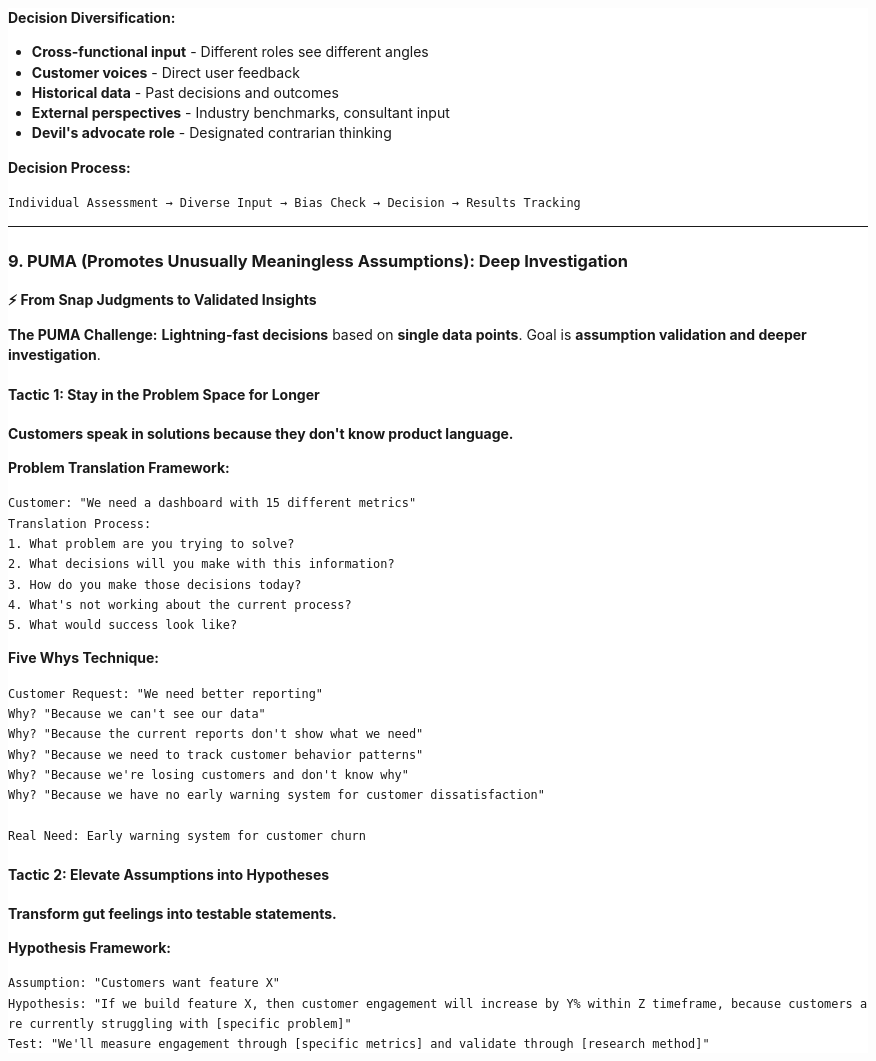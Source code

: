 **Decision Diversification:**
- **Cross-functional input** - Different roles see different angles
- **Customer voices** - Direct user feedback
- **Historical data** - Past decisions and outcomes
- **External perspectives** - Industry benchmarks, consultant input
- **Devil's advocate role** - Designated contrarian thinking

**Decision Process:**
```
Individual Assessment → Diverse Input → Bias Check → Decision → Results Tracking
```

---

### 9. PUMA (Promotes Unusually Meaningless Assumptions): Deep Investigation
**⚡ From Snap Judgments to Validated Insights**

**The PUMA Challenge:** **Lightning-fast decisions** based on **single data points**. Goal is **assumption validation and deeper investigation**.

#### Tactic 1: Stay in the Problem Space for Longer
**Customers speak in solutions because they don't know product language.**

**Problem Translation Framework:**
```
Customer: "We need a dashboard with 15 different metrics"
Translation Process:
1. What problem are you trying to solve?
2. What decisions will you make with this information?  
3. How do you make those decisions today?
4. What's not working about the current process?
5. What would success look like?
```

**Five Whys Technique:**
```
Customer Request: "We need better reporting"
Why? "Because we can't see our data"
Why? "Because the current reports don't show what we need"  
Why? "Because we need to track customer behavior patterns"
Why? "Because we're losing customers and don't know why"
Why? "Because we have no early warning system for customer dissatisfaction"

Real Need: Early warning system for customer churn
```

#### Tactic 2: Elevate Assumptions into Hypotheses
**Transform gut feelings into testable statements.**

**Hypothesis Framework:**
```
Assumption: "Customers want feature X"
Hypothesis: "If we build feature X, then customer engagement will increase by Y% within Z timeframe, because customers are currently struggling with [specific problem]"
Test: "We'll measure engagement through [specific metrics] and validate through [research method]"
```
